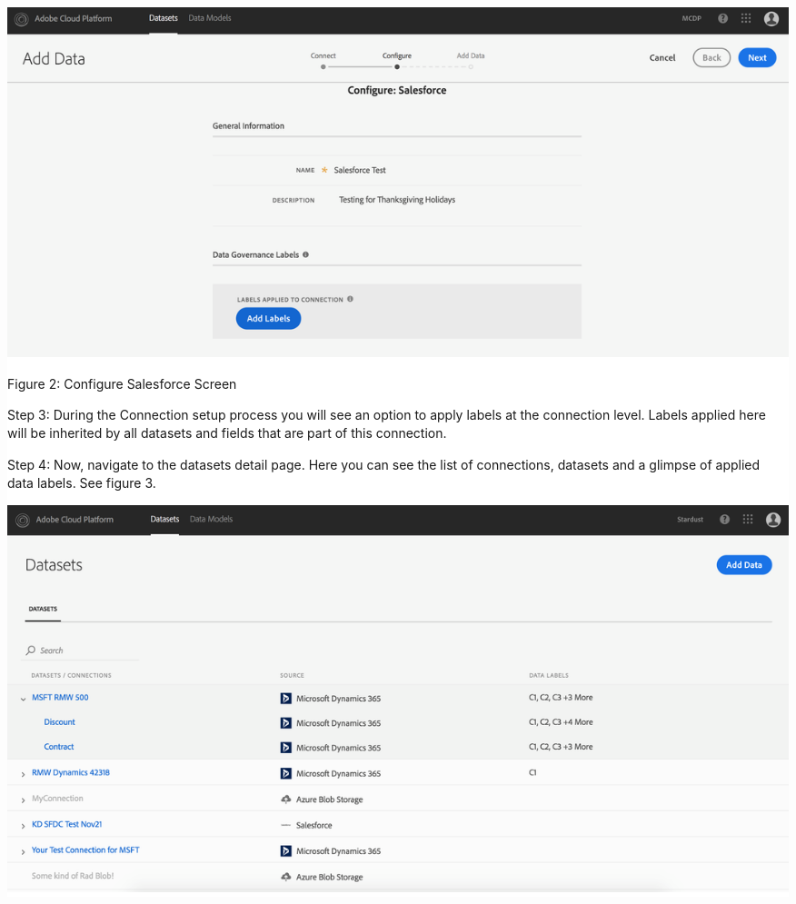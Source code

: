 ![DULE Add Data](images/dule-add-data-screen.png)

Figure 2: Configure Salesforce Screen

Step 3: During the Connection setup process you will see an option to apply labels at the connection level. Labels applied here will be inherited by all datasets and fields that are part of this connection.

Step 4: Now, navigate to the datasets detail page. Here you can see the list of connections, datasets and a glimpse of applied data labels. See figure 3.

![DULE Datasets](images/dule-datasets-screen.png)
